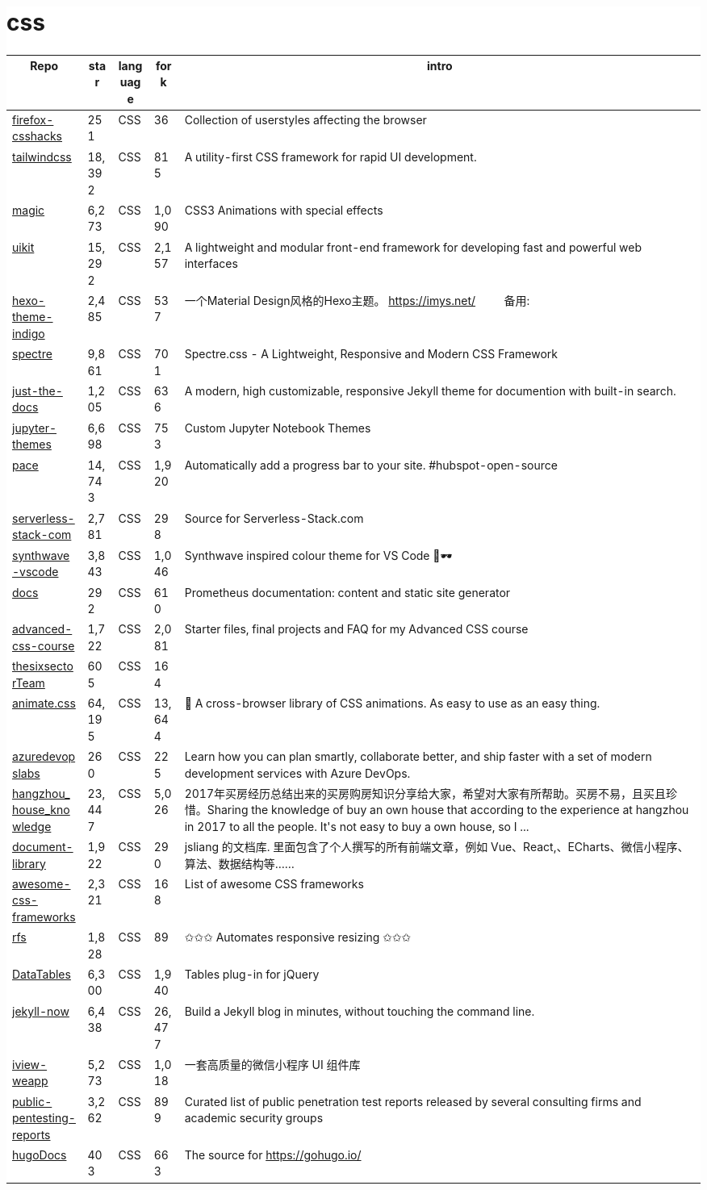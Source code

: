 # css

Repo|star|language|fork|intro
-|-|-|-|-
[firefox-csshacks](https://github.com/MrOtherGuy/firefox-csshacks)|251|CSS|36|Collection of userstyles affecting the browser
[tailwindcss](https://github.com/tailwindcss/tailwindcss)|18,392|CSS|815|A utility-first CSS framework for rapid UI development.
[magic](https://github.com/miniMAC/magic)|6,273|CSS|1,090|CSS3 Animations with special effects
[uikit](https://github.com/uikit/uikit)|15,292|CSS|2,157|A lightweight and modular front-end framework for developing fast and powerful web interfaces
[hexo-theme-indigo](https://github.com/yscoder/hexo-theme-indigo)|2,485|CSS|537|一个Material Design风格的Hexo主题。 https://imys.net/ 　　 备用:
[spectre](https://github.com/picturepan2/spectre)|9,861|CSS|701|Spectre.css - A Lightweight, Responsive and Modern CSS Framework
[just-the-docs](https://github.com/pmarsceill/just-the-docs)|1,205|CSS|636|A modern, high customizable, responsive Jekyll theme for documention with built-in search.
[jupyter-themes](https://github.com/dunovank/jupyter-themes)|6,698|CSS|753|Custom Jupyter Notebook Themes
[pace](https://github.com/HubSpot/pace)|14,743|CSS|1,920|Automatically add a progress bar to your site. #hubspot-open-source
[serverless-stack-com](https://github.com/AnomalyInnovations/serverless-stack-com)|2,781|CSS|298|Source for Serverless-Stack.com
[synthwave-vscode](https://github.com/robb0wen/synthwave-vscode)|3,843|CSS|1,046|Synthwave inspired colour theme for VS Code 🌅🕶
[docs](https://github.com/prometheus/docs)|292|CSS|610|Prometheus documentation: content and static site generator
[advanced-css-course](https://github.com/jonasschmedtmann/advanced-css-course)|1,722|CSS|2,081|Starter files, final projects and FAQ for my Advanced CSS course
[thesixsectorTeam](https://github.com/canxin0523/thesixsectorTeam)|605|CSS|164|
[animate.css](https://github.com/daneden/animate.css)|64,195|CSS|13,644|🍿 A cross-browser library of CSS animations. As easy to use as an easy thing.
[azuredevopslabs](https://github.com/microsoft/azuredevopslabs)|260|CSS|225|Learn how you can plan smartly, collaborate better, and ship faster with a set of modern development services with Azure DevOps.
[hangzhou_house_knowledge](https://github.com/houshanren/hangzhou_house_knowledge)|23,447|CSS|5,026|2017年买房经历总结出来的买房购房知识分享给大家，希望对大家有所帮助。买房不易，且买且珍惜。Sharing the knowledge of buy an own house that according to the experience at hangzhou in 2017 to all the people. It's not easy to buy a own house, so I ...
[document-library](https://github.com/LiangJunrong/document-library)|1,922|CSS|290|jsliang 的文档库. 里面包含了个人撰写的所有前端文章，例如 Vue、React,、ECharts、微信小程序、算法、数据结构等……
[awesome-css-frameworks](https://github.com/troxler/awesome-css-frameworks)|2,321|CSS|168|List of awesome CSS frameworks
[rfs](https://github.com/twbs/rfs)|1,828|CSS|89|✩✩✩ Automates responsive resizing ✩✩✩
[DataTables](https://github.com/DataTables/DataTables)|6,300|CSS|1,940|Tables plug-in for jQuery
[jekyll-now](https://github.com/barryclark/jekyll-now)|6,438|CSS|26,477|Build a Jekyll blog in minutes, without touching the command line.
[iview-weapp](https://github.com/TalkingData/iview-weapp)|5,273|CSS|1,018|一套高质量的微信小程序 UI 组件库
[public-pentesting-reports](https://github.com/juliocesarfort/public-pentesting-reports)|3,262|CSS|899|Curated list of public penetration test reports released by several consulting firms and academic security groups
[hugoDocs](https://github.com/gohugoio/hugoDocs)|403|CSS|663|The source for https://gohugo.io/
